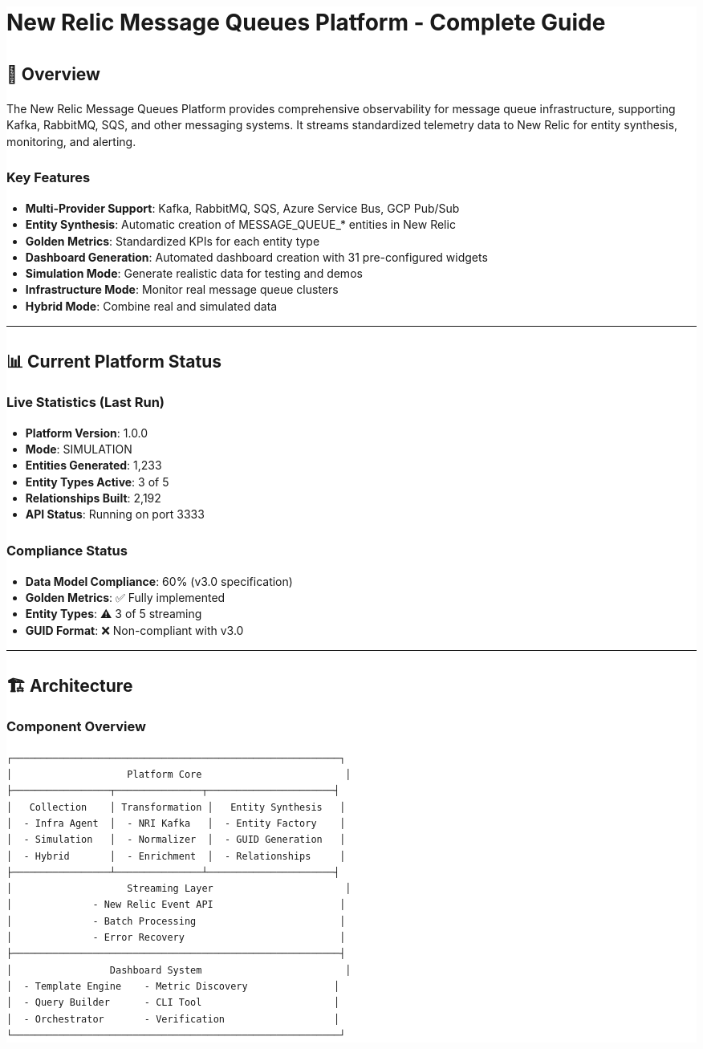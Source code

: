 # New Relic Message Queues Platform - Complete Guide

## 🚀 Overview

The New Relic Message Queues Platform provides comprehensive observability for message queue infrastructure, supporting Kafka, RabbitMQ, SQS, and other messaging systems. It streams standardized telemetry data to New Relic for entity synthesis, monitoring, and alerting.

### Key Features
- **Multi-Provider Support**: Kafka, RabbitMQ, SQS, Azure Service Bus, GCP Pub/Sub
- **Entity Synthesis**: Automatic creation of MESSAGE_QUEUE_* entities in New Relic
- **Golden Metrics**: Standardized KPIs for each entity type
- **Dashboard Generation**: Automated dashboard creation with 31 pre-configured widgets
- **Simulation Mode**: Generate realistic data for testing and demos
- **Infrastructure Mode**: Monitor real message queue clusters
- **Hybrid Mode**: Combine real and simulated data

---

## 📊 Current Platform Status

### Live Statistics (Last Run)
- **Platform Version**: 1.0.0
- **Mode**: SIMULATION
- **Entities Generated**: 1,233
- **Entity Types Active**: 3 of 5
- **Relationships Built**: 2,192
- **API Status**: Running on port 3333

### Compliance Status
- **Data Model Compliance**: 60% (v3.0 specification)
- **Golden Metrics**: ✅ Fully implemented
- **Entity Types**: ⚠️ 3 of 5 streaming
- **GUID Format**: ❌ Non-compliant with v3.0

---

## 🏗️ Architecture

### Component Overview
```
┌─────────────────────────────────────────────────────────┐
│                    Platform Core                         │
├─────────────────┬───────────────┬──────────────────────┤
│   Collection    │ Transformation │   Entity Synthesis   │
│  - Infra Agent  │  - NRI Kafka   │  - Entity Factory    │
│  - Simulation   │  - Normalizer  │  - GUID Generation   │
│  - Hybrid       │  - Enrichment  │  - Relationships     │
├─────────────────┴───────────────┴──────────────────────┤
│                    Streaming Layer                       │
│              - New Relic Event API                      │
│              - Batch Processing                         │
│              - Error Recovery                           │
├─────────────────────────────────────────────────────────┤
│                 Dashboard System                         │
│  - Template Engine    - Metric Discovery               │
│  - Query Builder      - CLI Tool                       │
│  - Orchestrator       - Verification                   │
└─────────────────────────────────────────────────────────┘
```
